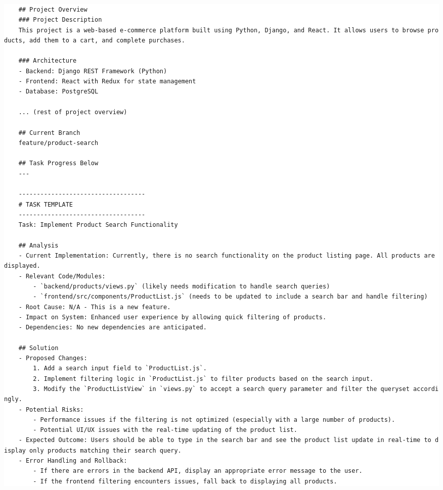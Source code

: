         ## Project Overview
        ### Project Description
        This project is a web-based e-commerce platform built using Python, Django, and React. It allows users to browse products, add them to a cart, and complete purchases.

        ### Architecture
        - Backend: Django REST Framework (Python)
        - Frontend: React with Redux for state management
        - Database: PostgreSQL

        ... (rest of project overview)

        ## Current Branch
        feature/product-search

        ## Task Progress Below
        ---

        -----------------------------------
        # TASK TEMPLATE
        -----------------------------------
        Task: Implement Product Search Functionality

        ## Analysis
        - Current Implementation: Currently, there is no search functionality on the product listing page. All products are displayed.
        - Relevant Code/Modules:
            - `backend/products/views.py` (likely needs modification to handle search queries)
            - `frontend/src/components/ProductList.js` (needs to be updated to include a search bar and handle filtering)
        - Root Cause: N/A - This is a new feature.
        - Impact on System: Enhanced user experience by allowing quick filtering of products.
        - Dependencies: No new dependencies are anticipated.

        ## Solution
        - Proposed Changes:
            1. Add a search input field to `ProductList.js`.
            2. Implement filtering logic in `ProductList.js` to filter products based on the search input.
            3. Modify the `ProductListView` in `views.py` to accept a search query parameter and filter the queryset accordingly.
        - Potential Risks:
            - Performance issues if the filtering is not optimized (especially with a large number of products).
            - Potential UI/UX issues with the real-time updating of the product list.
        - Expected Outcome: Users should be able to type in the search bar and see the product list update in real-time to display only products matching their search query.
        - Error Handling and Rollback:
            - If there are errors in the backend API, display an appropriate error message to the user.
            - If the frontend filtering encounters issues, fall back to displaying all products.
